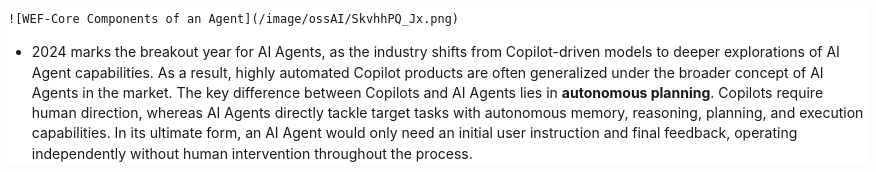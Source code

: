     ![WEF-Core Components of an Agent](/image/ossAI/SkvhhPQ_Jx.png)

- 2024 marks the breakout year for AI Agents, as the industry shifts from Copilot-driven models to deeper explorations of AI Agent capabilities. As a result, highly automated Copilot products are often generalized under the broader concept of AI Agents in the market. The key difference between Copilots and AI Agents lies in **autonomous planning**. Copilots require human direction, whereas AI Agents directly tackle target tasks with autonomous memory, reasoning, planning, and execution capabilities. In its ultimate form, an AI Agent would only need an initial user instruction and final feedback, operating independently without human intervention throughout the process.
